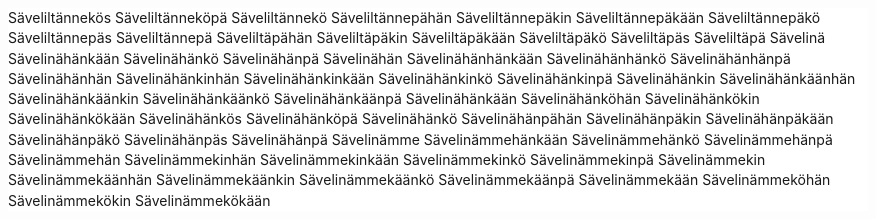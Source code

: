 Säveliltännekös
Säveliltänneköpä
Säveliltännekö
Säveliltännepähän
Säveliltännepäkin
Säveliltännepäkään
Säveliltännepäkö
Säveliltännepäs
Säveliltännepä
Säveliltäpähän
Säveliltäpäkin
Säveliltäpäkään
Säveliltäpäkö
Säveliltäpäs
Säveliltäpä
Sävelinä
Sävelinähänkään
Sävelinähänkö
Sävelinähänpä
Sävelinähän
Sävelinähänhänkään
Sävelinähänhänkö
Sävelinähänhänpä
Sävelinähänhän
Sävelinähänkinhän
Sävelinähänkinkään
Sävelinähänkinkö
Sävelinähänkinpä
Sävelinähänkin
Sävelinähänkäänhän
Sävelinähänkäänkin
Sävelinähänkäänkö
Sävelinähänkäänpä
Sävelinähänkään
Sävelinähänköhän
Sävelinähänkökin
Sävelinähänkökään
Sävelinähänkös
Sävelinähänköpä
Sävelinähänkö
Sävelinähänpähän
Sävelinähänpäkin
Sävelinähänpäkään
Sävelinähänpäkö
Sävelinähänpäs
Sävelinähänpä
Sävelinämme
Sävelinämmehänkään
Sävelinämmehänkö
Sävelinämmehänpä
Sävelinämmehän
Sävelinämmekinhän
Sävelinämmekinkään
Sävelinämmekinkö
Sävelinämmekinpä
Sävelinämmekin
Sävelinämmekäänhän
Sävelinämmekäänkin
Sävelinämmekäänkö
Sävelinämmekäänpä
Sävelinämmekään
Sävelinämmeköhän
Sävelinämmekökin
Sävelinämmekökään